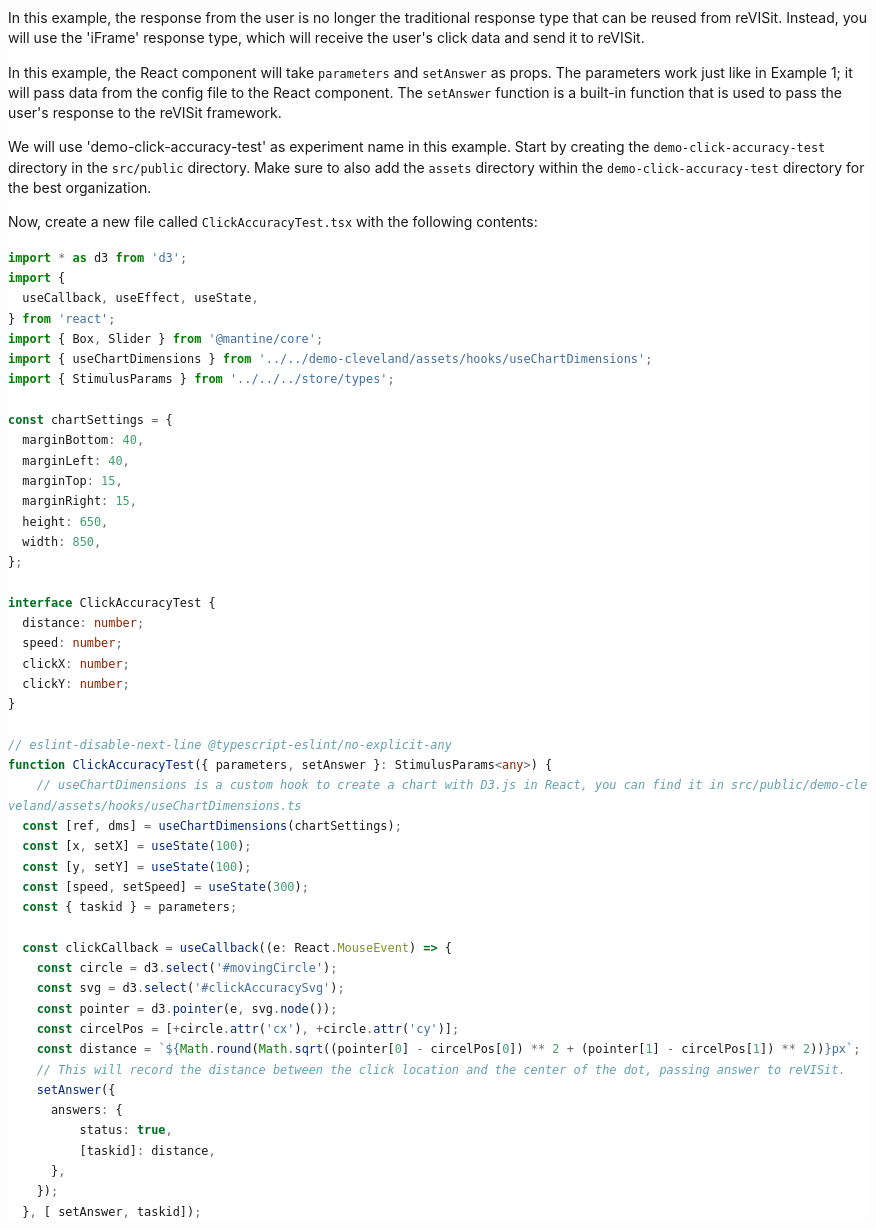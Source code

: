 In this example, the response from the user is no longer the traditional response type that can be reused from reVISit. Instead, you will use the 'iFrame' response type, which will receive the user's click data and send it to reVISit.

In this example, the React component will take `parameters` and `setAnswer` as props. The parameters work just like in Example 1; it will pass data from the config file to the React component.
The `setAnswer` function is a built-in function that is used to pass the user's response to the reVISit framework.

We will use 'demo-click-accuracy-test' as experiment name in this example. Start by creating the `demo-click-accuracy-test` directory in the `src/public` directory. Make sure to also add the `assets` directory within the `demo-click-accuracy-test` directory for the best organization. 

Now, create a new file called `ClickAccuracyTest.tsx` with the following contents:

```typescript
import * as d3 from 'd3';
import {
  useCallback, useEffect, useState,
} from 'react';
import { Box, Slider } from '@mantine/core';
import { useChartDimensions } from '../../demo-cleveland/assets/hooks/useChartDimensions';
import { StimulusParams } from '../../../store/types';

const chartSettings = {
  marginBottom: 40,
  marginLeft: 40,
  marginTop: 15,
  marginRight: 15,
  height: 650,
  width: 850,
};

interface ClickAccuracyTest {
  distance: number;
  speed: number;
  clickX: number;
  clickY: number;
}

// eslint-disable-next-line @typescript-eslint/no-explicit-any
function ClickAccuracyTest({ parameters, setAnswer }: StimulusParams<any>) {
    // useChartDimensions is a custom hook to create a chart with D3.js in React, you can find it in src/public/demo-cleveland/assets/hooks/useChartDimensions.ts
  const [ref, dms] = useChartDimensions(chartSettings);
  const [x, setX] = useState(100);
  const [y, setY] = useState(100);
  const [speed, setSpeed] = useState(300);
  const { taskid } = parameters;

  const clickCallback = useCallback((e: React.MouseEvent) => {
    const circle = d3.select('#movingCircle');
    const svg = d3.select('#clickAccuracySvg');
    const pointer = d3.pointer(e, svg.node());
    const circelPos = [+circle.attr('cx'), +circle.attr('cy')];
    const distance = `${Math.round(Math.sqrt((pointer[0] - circelPos[0]) ** 2 + (pointer[1] - circelPos[1]) ** 2))}px`;
    // This will record the distance between the click location and the center of the dot, passing answer to reVISit.
    setAnswer({
      answers: {
          status: true,
          [taskid]: distance,
      },
    });
  }, [ setAnswer, taskid]);
```